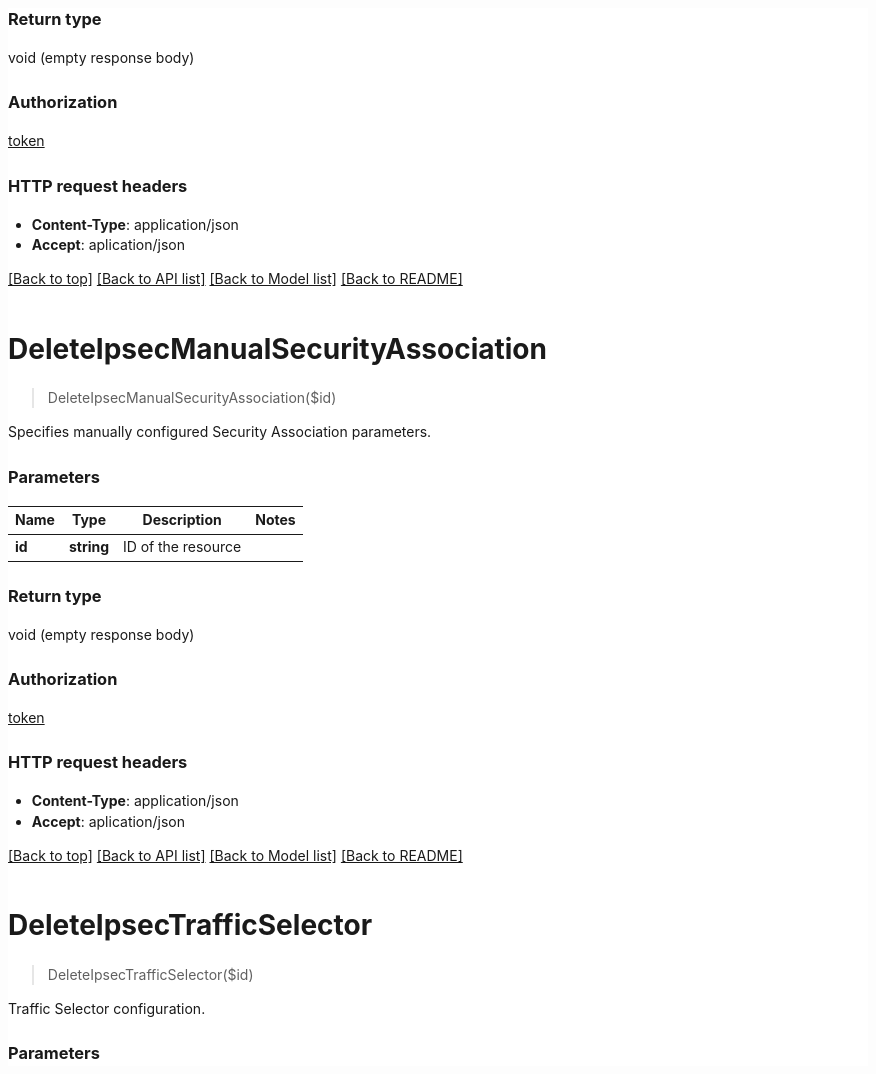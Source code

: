 ### Return type

void (empty response body)

### Authorization

[token](../README.md#token)

### HTTP request headers

 - **Content-Type**: application/json
 - **Accept**: aplication/json

[[Back to top]](#) [[Back to API list]](../README.md#documentation-for-api-endpoints) [[Back to Model list]](../README.md#documentation-for-models) [[Back to README]](../README.md)

# **DeleteIpsecManualSecurityAssociation**
> DeleteIpsecManualSecurityAssociation($id)



Specifies manually configured Security Association parameters.


### Parameters

Name | Type | Description  | Notes
------------- | ------------- | ------------- | -------------
 **id** | **string**| ID of the resource | 

### Return type

void (empty response body)

### Authorization

[token](../README.md#token)

### HTTP request headers

 - **Content-Type**: application/json
 - **Accept**: aplication/json

[[Back to top]](#) [[Back to API list]](../README.md#documentation-for-api-endpoints) [[Back to Model list]](../README.md#documentation-for-models) [[Back to README]](../README.md)

# **DeleteIpsecTrafficSelector**
> DeleteIpsecTrafficSelector($id)



Traffic Selector configuration.


### Parameters
